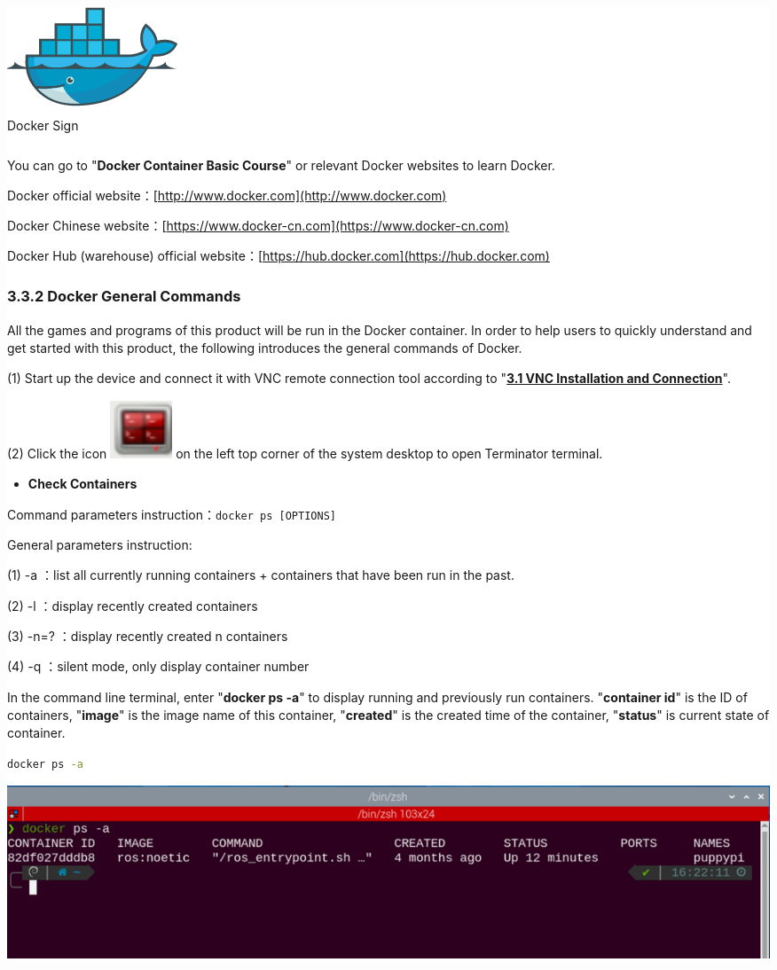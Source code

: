 <img class="common_img" src="../_static/media/chapter_3/section_3/image1.png" style="width:2.07292in;height:1.23958in"  />

<p style="margin:0 auto 24px">Docker Sign</p>

You can go to "**Docker Container Basic Course**" or relevant Docker websites to learn Docker.

Docker official website：[http://www.docker.com](http://www.docker.com)

Docker Chinese website：[https://www.docker-cn.com](https://www.docker-cn.com)

Docker Hub (warehouse) official website：[https://hub.docker.com](https://hub.docker.com)

### 3.3.2 Docker General Commands

All the games and programs of this product will be run in the Docker container. In order to help users to quickly understand and get started with this product, the following introduces the general commands of Docker. 

(1) Start up the device and connect it with VNC remote connection tool according to "[**3.1 VNC Installation and Connection**](#anchor_3_1)".

(2)  Click the icon <img src="../_static/media/chapter_3/section_3/image3.png" style="width:70px" /> on the left top corner of the system desktop to open Terminator terminal. 

<p id="anchor_3_3_2_1"></p>

* **Check Containers**

Command parameters instruction：`docker ps [OPTIONS]`

General parameters instruction:

(1) -a ：list all currently running containers + containers that have been run in the past.

(2) -l ：display recently created containers

(3) -n=? ：display recently created n containers

(4) -q ：silent mode, only display container number

In the command line terminal, enter "**docker ps -a**" to display running and previously run containers. "**container id**" is the ID of containers, "**image**" is the image name of this container, "**created**" is the created time of the container, "**status**" is current state of container.

```bash
docker ps -a
```

<img class="common_img" src="../_static/media/chapter_3/section_3/image5.png"  />
